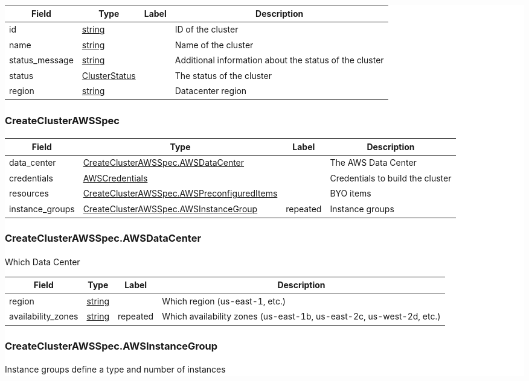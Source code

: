 

| Field | Type | Label | Description |
| ----- | ---- | ----- | ----------- |
| id | [string](#string) |  | ID of the cluster |
| name | [string](#string) |  | Name of the cluster |
| status_message | [string](#string) |  | Additional information about the status of the cluster |
| status | [ClusterStatus](#cmaaws.ClusterStatus) |  | The status of the cluster |
| region | [string](#string) |  | Datacenter region |






<a name="cmaaws.CreateClusterAWSSpec"/>

### CreateClusterAWSSpec



| Field | Type | Label | Description |
| ----- | ---- | ----- | ----------- |
| data_center | [CreateClusterAWSSpec.AWSDataCenter](#cmaaws.CreateClusterAWSSpec.AWSDataCenter) |  | The AWS Data Center |
| credentials | [AWSCredentials](#cmaaws.AWSCredentials) |  | Credentials to build the cluster |
| resources | [CreateClusterAWSSpec.AWSPreconfiguredItems](#cmaaws.CreateClusterAWSSpec.AWSPreconfiguredItems) |  | BYO items |
| instance_groups | [CreateClusterAWSSpec.AWSInstanceGroup](#cmaaws.CreateClusterAWSSpec.AWSInstanceGroup) | repeated | Instance groups |






<a name="cmaaws.CreateClusterAWSSpec.AWSDataCenter"/>

### CreateClusterAWSSpec.AWSDataCenter
Which Data Center


| Field | Type | Label | Description |
| ----- | ---- | ----- | ----------- |
| region | [string](#string) |  | Which region (us-east-1, etc.) |
| availability_zones | [string](#string) | repeated | Which availability zones (us-east-1b, us-east-2c, us-west-2d, etc.) |






<a name="cmaaws.CreateClusterAWSSpec.AWSInstanceGroup"/>

### CreateClusterAWSSpec.AWSInstanceGroup
Instance groups define a type and number of instances

